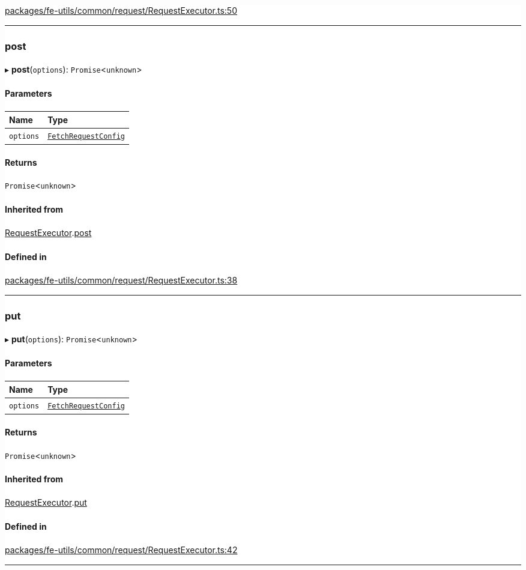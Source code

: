 [packages/fe-utils/common/request/RequestExecutor.ts:50](https://github.com/qlover/fe-base/blob/faa67aa70311a79a9a2b1bd71dd2d4a96758d762/packages/fe-utils/common/request/RequestExecutor.ts#L50)

___

### post

▸ **post**(`options`): `Promise`\<`unknown`\>

#### Parameters

| Name | Type |
| :------ | :------ |
| `options` | [`FetchRequestConfig`](../interfaces/common.FetchRequestConfig.md) |

#### Returns

`Promise`\<`unknown`\>

#### Inherited from

[RequestExecutor](common.RequestExecutor.md).[post](common.RequestExecutor.md#post)

#### Defined in

[packages/fe-utils/common/request/RequestExecutor.ts:38](https://github.com/qlover/fe-base/blob/faa67aa70311a79a9a2b1bd71dd2d4a96758d762/packages/fe-utils/common/request/RequestExecutor.ts#L38)

___

### put

▸ **put**(`options`): `Promise`\<`unknown`\>

#### Parameters

| Name | Type |
| :------ | :------ |
| `options` | [`FetchRequestConfig`](../interfaces/common.FetchRequestConfig.md) |

#### Returns

`Promise`\<`unknown`\>

#### Inherited from

[RequestExecutor](common.RequestExecutor.md).[put](common.RequestExecutor.md#put)

#### Defined in

[packages/fe-utils/common/request/RequestExecutor.ts:42](https://github.com/qlover/fe-base/blob/faa67aa70311a79a9a2b1bd71dd2d4a96758d762/packages/fe-utils/common/request/RequestExecutor.ts#L42)

___
